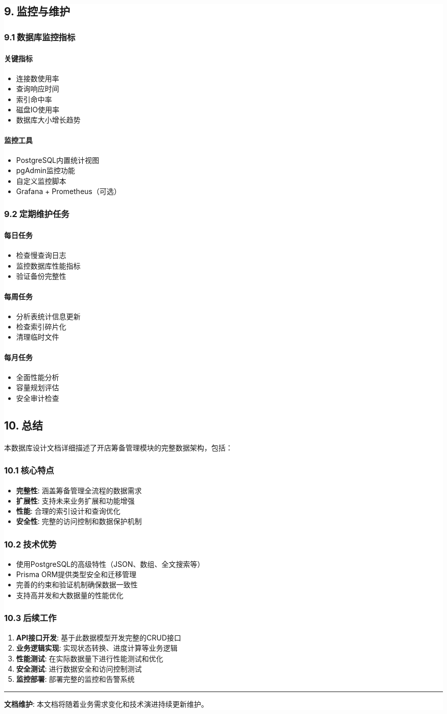 ## 9. 监控与维护

### 9.1 数据库监控指标

#### 关键指标
- 连接数使用率
- 查询响应时间
- 索引命中率
- 磁盘IO使用率
- 数据库大小增长趋势

#### 监控工具
- PostgreSQL内置统计视图
- pgAdmin监控功能
- 自定义监控脚本
- Grafana + Prometheus（可选）

### 9.2 定期维护任务

#### 每日任务
- 检查慢查询日志
- 监控数据库性能指标
- 验证备份完整性

#### 每周任务
- 分析表统计信息更新
- 检查索引碎片化
- 清理临时文件

#### 每月任务
- 全面性能分析
- 容量规划评估
- 安全审计检查

## 10. 总结

本数据库设计文档详细描述了开店筹备管理模块的完整数据架构，包括：

### 10.1 核心特点
- **完整性**: 涵盖筹备管理全流程的数据需求
- **扩展性**: 支持未来业务扩展和功能增强
- **性能**: 合理的索引设计和查询优化
- **安全性**: 完整的访问控制和数据保护机制

### 10.2 技术优势
- 使用PostgreSQL的高级特性（JSON、数组、全文搜索等）
- Prisma ORM提供类型安全和迁移管理
- 完善的约束和验证机制确保数据一致性
- 支持高并发和大数据量的性能优化

### 10.3 后续工作
1. **API接口开发**: 基于此数据模型开发完整的CRUD接口
2. **业务逻辑实现**: 实现状态转换、进度计算等业务逻辑
3. **性能测试**: 在实际数据量下进行性能测试和优化
4. **安全测试**: 进行数据安全和访问控制测试
5. **监控部署**: 部署完整的监控和告警系统

---

**文档维护**: 本文档将随着业务需求变化和技术演进持续更新维护。